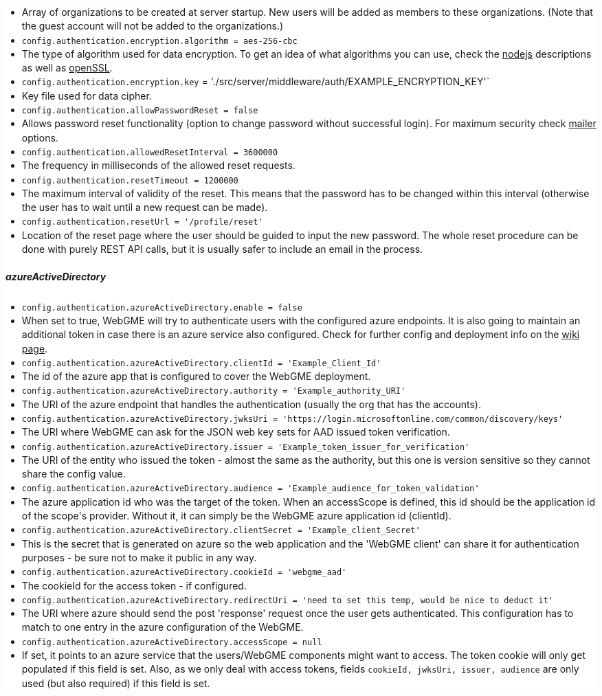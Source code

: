  - Array of organizations to be created at server startup. New users will be added as members to these organizations. (Note that the guest account will not be added to the organizations.)
- `config.authentication.encryption.algorithm = aes-256-cbc`
 - The type of algorithm used for data encryption. To get an idea of what algorithms you can use, check the [nodejs](https://nodejs.org/dist/latest-v12.x/docs/api/crypto.html#crypto_crypto_createcipheriv_algorithm_key_iv_options) descriptions as well as [openSSL](https://www.openssl.org/docs/man1.0.2/man1/ciphers.html).
- `config.authentication.encryption.key` = './src/server/middleware/auth/EXAMPLE_ENCRYPTION_KEY'`
 - Key file used for data cipher.
- `config.authentication.allowPasswordReset = false`
 - Allows password reset functionality (option to change password without successful login). For maximum security check [mailer](#mailer) options.
- `config.authentication.allowedResetInterval = 3600000`
 - The frequency in milliseconds of the allowed reset requests.
- `config.authentication.resetTimeout = 1200000`
 - The maximum interval of validity of the reset. This means that the password has to be changed within this interval (otherwise the user has to wait until a new request can be made).
- `config.authentication.resetUrl = '/profile/reset'`
 - Location of the reset page where the user should be guided to input the new password. The whole reset procedure can be done with purely REST API calls, but it is usually safer to include an email in the process.

##### azureActiveDirectory
- `config.authentication.azureActiveDirectory.enable = false`
 - When set to true, WebGME will try to authenticate users with the configured azure endpoints. It is also going to
 maintain an additional token in case there is an azure service also configured. Check for further config and deployment info on the [wiki page](https://github.com/webgme/webgme/wiki/Using-Azure-Active-Directory).
- `config.authentication.azureActiveDirectory.clientId = 'Example_Client_Id'`
 - The id of the azure app that is configured to cover the WebGME deployment.
- `config.authentication.azureActiveDirectory.authority = 'Example_authority_URI'`
 - The URI of the azure endpoint that handles the authentication (usually the org that has the accounts).
- `config.authentication.azureActiveDirectory.jwksUri = 'https://login.microsoftonline.com/common/discovery/keys'`
 - The URI where WebGME can ask for the JSON web key sets for AAD issued token verification.
- `config.authentication.azureActiveDirectory.issuer = 'Example_token_issuer_for_verification'`
 - The URI of the entity who issued the token - almost the same as the authority, but this one is version sensitive
 so they cannot share the config value.
- `config.authentication.azureActiveDirectory.audience = 'Example_audience_for_token_validation'`
 - The azure application id who was the target of the token. When an accessScope is defined, this id should be
 the application id of the scope's provider. Without it, it can simply be the WebGME azure application id (clientId).
- `config.authentication.azureActiveDirectory.clientSecret = 'Example_client_Secret'`
 - This is the secret that is generated on azure so the web application and the 'WebGME client' can share it for
 authentication purposes - be sure not to make it public in any way.
- `config.authentication.azureActiveDirectory.cookieId = 'webgme_aad'`
 - The cookieId for the access token - if configured.
- `config.authentication.azureActiveDirectory.redirectUri = 'need to set this temp, would be nice to deduct it'`
 - The URI where azure should send the post 'response' request once the user gets authenticated. This configuration
 has to match to one entry in the azure configuration of the WebGME.
- `config.authentication.azureActiveDirectory.accessScope = null`
 - If set, it points to an azure service that the users/WebGME components might want to access. The token cookie will
 only get populated if this field is set. Also, as we only deal with access tokens, fields 
 `cookieId, jwksUri, issuer, audience` are only used (but also required) if this field is set.
